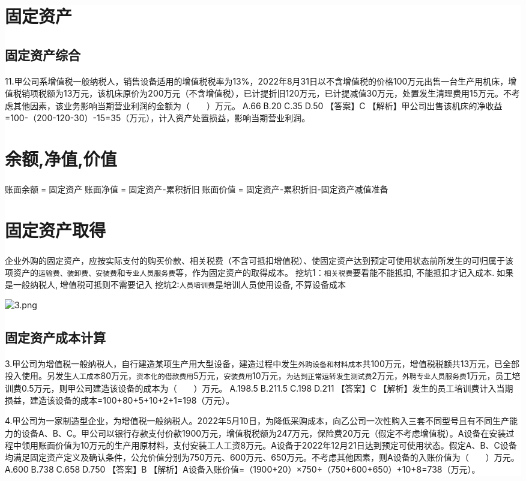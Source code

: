 
# 固定资产



## 固定资产综合

11.甲公司系增值税一般纳税人，销售设备适用的增值税税率为13%，2022年8月31日以不含增值税的价格100万元出售一台生产用机床，增值税销项税额为13万元，该机床原价为200万元（不含增值税），已计提折旧120万元，已计提减值30万元，处置发生清理费用15万元。不考虑其他因素，该业务影响当期营业利润的金额为（　　）万元。
A.66
B.20
C.35
D.50
【答案】C
【解析】甲公司出售该机床的净收益=100-（200-120-30）-15=35（万元），计入资产处置损益，影响当期营业利润。




# 余额,净值,价值
账面余额 = 固定资产
账面净值 = 固定资产-累积折旧
账面价值 = 固定资产-累积折旧-固定资产减值准备


## 




# 固定资产取得
企业外购的固定资产，应按实际支付的购买价款、相关税费（不含可抵扣增值税）、使固定资产达到预定可使用状态前所发生的可归属于该项资产的`运输费、装卸费、安装费`和`专业人员服务费`等，作为固定资产的取得成本。
挖坑1：`相关税费`要看能不能抵扣, 不能抵扣才记入成本. 如果是一般纳税人, 增值税可抵则不需要记入
挖坑2:`人员培训费`是培训人员使用设备, 不算设备成本

![3.png](3.png)

## 固定资产成本计算


3.甲公司为增值税一般纳税人，自行建造某项生产用大型设备，建造过程中发生`外购设备和材料成本`共100万元，增值税税额共13万元，已全部投入使用。另发生`人工成本`80万元，`资本化的借款费用`5万元，`安装费用`10万元，`为达到正常运转发生测试费`2万元，`外聘专业人员服务费`1万元，员工培训费0.5万元，则甲公司建造该设备的成本为（　　）万元。
A.198.5
B.211.5
C.198
D.211
【答案】C
【解析】发生的员工培训费计入当期损益，建造该设备的成本=100+80+5+10+2+1=198（万元）。

4.甲公司为一家制造型企业，为增值税一般纳税人。2022年5月10日，为降低采购成本，向乙公司一次性购入三套不同型号且有不同生产能力的设备A、B、C。甲公司以银行存款支付价款1900万元，增值税税额为247万元，保险费20万元（假定不考虑增值税）。A设备在安装过程中领用账面价值为10万元的生产用原材料，支付安装工人工资8万元。A设备于2022年12月21日达到预定可使用状态。假定A、B、C设备均满足固定资产定义及确认条件，公允价值分别为750万元、600万元、650万元。不考虑其他因素，则A设备的入账价值为（　　）万元。
A.600
B.738
C.658
D.750
【答案】B
【解析】A设备入账价值=（1900+20）×750÷（750+600+650）+10+8=738（万元）。
